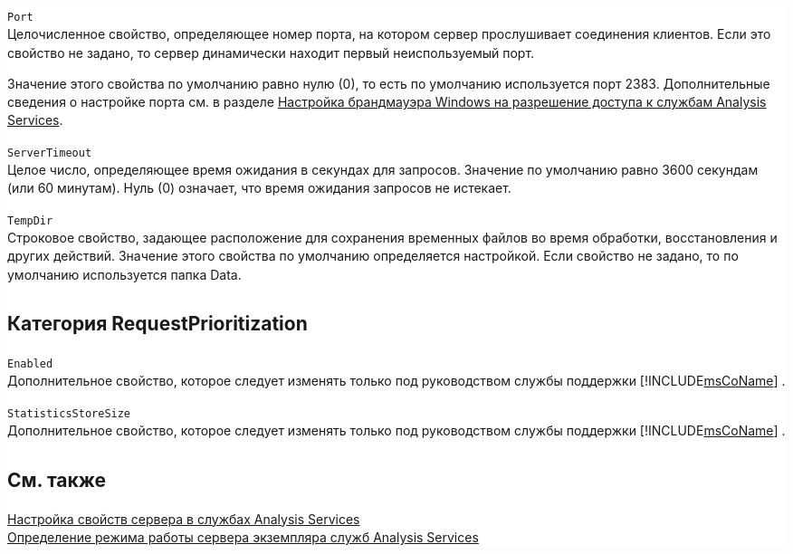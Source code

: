  `Port`  
 Целочисленное свойство, определяющее номер порта, на котором сервер прослушивает соединения клиентов. Если это свойство не задано, то сервер динамически находит первый неиспользуемый порт.  
  
 Значение этого свойства по умолчанию равно нулю (0), то есть по умолчанию используется порт 2383. Дополнительные сведения о настройке порта см. в разделе [Настройка брандмауэра Windows на разрешение доступа к службам Analysis Services](../instances/configure-the-windows-firewall-to-allow-analysis-services-access.md).  
  
 `ServerTimeout`  
 Целое число, определяющее время ожидания в секундах для запросов. Значение по умолчанию равно 3600 секундам (или 60 минутам). Нуль (0) означает, что время ожидания запросов не истекает.  
  
 `TempDir`  
 Строковое свойство, задающее расположение для сохранения временных файлов во время обработки, восстановления и других действий. Значение этого свойства по умолчанию определяется настройкой. Если свойство не задано, то по умолчанию используется папка Data.  
  
## <a name="requestprioritization-category"></a>Категория RequestPrioritization  
 `Enabled`  
 Дополнительное свойство, которое следует изменять только под руководством службы поддержки [!INCLUDE[msCoName](../../includes/msconame-md.md)] .  
  
 `StatisticsStoreSize`  
 Дополнительное свойство, которое следует изменять только под руководством службы поддержки [!INCLUDE[msCoName](../../includes/msconame-md.md)] .  
  
## <a name="see-also"></a>См. также  
 [Настройка свойств сервера в службах Analysis Services](server-properties-in-analysis-services.md)   
 [Определение режима работы сервера экземпляра служб Analysis Services](../instances/determine-the-server-mode-of-an-analysis-services-instance.md)  
  
  
